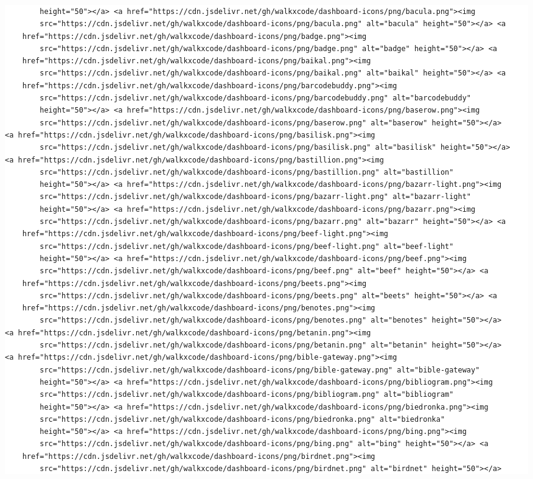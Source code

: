             height="50"></a> <a href="https://cdn.jsdelivr.net/gh/walkxcode/dashboard-icons/png/bacula.png"><img
            src="https://cdn.jsdelivr.net/gh/walkxcode/dashboard-icons/png/bacula.png" alt="bacula" height="50"></a> <a
        href="https://cdn.jsdelivr.net/gh/walkxcode/dashboard-icons/png/badge.png"><img
            src="https://cdn.jsdelivr.net/gh/walkxcode/dashboard-icons/png/badge.png" alt="badge" height="50"></a> <a
        href="https://cdn.jsdelivr.net/gh/walkxcode/dashboard-icons/png/baikal.png"><img
            src="https://cdn.jsdelivr.net/gh/walkxcode/dashboard-icons/png/baikal.png" alt="baikal" height="50"></a> <a
        href="https://cdn.jsdelivr.net/gh/walkxcode/dashboard-icons/png/barcodebuddy.png"><img
            src="https://cdn.jsdelivr.net/gh/walkxcode/dashboard-icons/png/barcodebuddy.png" alt="barcodebuddy"
            height="50"></a> <a href="https://cdn.jsdelivr.net/gh/walkxcode/dashboard-icons/png/baserow.png"><img
            src="https://cdn.jsdelivr.net/gh/walkxcode/dashboard-icons/png/baserow.png" alt="baserow" height="50"></a>
    <a href="https://cdn.jsdelivr.net/gh/walkxcode/dashboard-icons/png/basilisk.png"><img
            src="https://cdn.jsdelivr.net/gh/walkxcode/dashboard-icons/png/basilisk.png" alt="basilisk" height="50"></a>
    <a href="https://cdn.jsdelivr.net/gh/walkxcode/dashboard-icons/png/bastillion.png"><img
            src="https://cdn.jsdelivr.net/gh/walkxcode/dashboard-icons/png/bastillion.png" alt="bastillion"
            height="50"></a> <a href="https://cdn.jsdelivr.net/gh/walkxcode/dashboard-icons/png/bazarr-light.png"><img
            src="https://cdn.jsdelivr.net/gh/walkxcode/dashboard-icons/png/bazarr-light.png" alt="bazarr-light"
            height="50"></a> <a href="https://cdn.jsdelivr.net/gh/walkxcode/dashboard-icons/png/bazarr.png"><img
            src="https://cdn.jsdelivr.net/gh/walkxcode/dashboard-icons/png/bazarr.png" alt="bazarr" height="50"></a> <a
        href="https://cdn.jsdelivr.net/gh/walkxcode/dashboard-icons/png/beef-light.png"><img
            src="https://cdn.jsdelivr.net/gh/walkxcode/dashboard-icons/png/beef-light.png" alt="beef-light"
            height="50"></a> <a href="https://cdn.jsdelivr.net/gh/walkxcode/dashboard-icons/png/beef.png"><img
            src="https://cdn.jsdelivr.net/gh/walkxcode/dashboard-icons/png/beef.png" alt="beef" height="50"></a> <a
        href="https://cdn.jsdelivr.net/gh/walkxcode/dashboard-icons/png/beets.png"><img
            src="https://cdn.jsdelivr.net/gh/walkxcode/dashboard-icons/png/beets.png" alt="beets" height="50"></a> <a
        href="https://cdn.jsdelivr.net/gh/walkxcode/dashboard-icons/png/benotes.png"><img
            src="https://cdn.jsdelivr.net/gh/walkxcode/dashboard-icons/png/benotes.png" alt="benotes" height="50"></a>
    <a href="https://cdn.jsdelivr.net/gh/walkxcode/dashboard-icons/png/betanin.png"><img
            src="https://cdn.jsdelivr.net/gh/walkxcode/dashboard-icons/png/betanin.png" alt="betanin" height="50"></a>
    <a href="https://cdn.jsdelivr.net/gh/walkxcode/dashboard-icons/png/bible-gateway.png"><img
            src="https://cdn.jsdelivr.net/gh/walkxcode/dashboard-icons/png/bible-gateway.png" alt="bible-gateway"
            height="50"></a> <a href="https://cdn.jsdelivr.net/gh/walkxcode/dashboard-icons/png/bibliogram.png"><img
            src="https://cdn.jsdelivr.net/gh/walkxcode/dashboard-icons/png/bibliogram.png" alt="bibliogram"
            height="50"></a> <a href="https://cdn.jsdelivr.net/gh/walkxcode/dashboard-icons/png/biedronka.png"><img
            src="https://cdn.jsdelivr.net/gh/walkxcode/dashboard-icons/png/biedronka.png" alt="biedronka"
            height="50"></a> <a href="https://cdn.jsdelivr.net/gh/walkxcode/dashboard-icons/png/bing.png"><img
            src="https://cdn.jsdelivr.net/gh/walkxcode/dashboard-icons/png/bing.png" alt="bing" height="50"></a> <a
        href="https://cdn.jsdelivr.net/gh/walkxcode/dashboard-icons/png/birdnet.png"><img
            src="https://cdn.jsdelivr.net/gh/walkxcode/dashboard-icons/png/birdnet.png" alt="birdnet" height="50"></a>